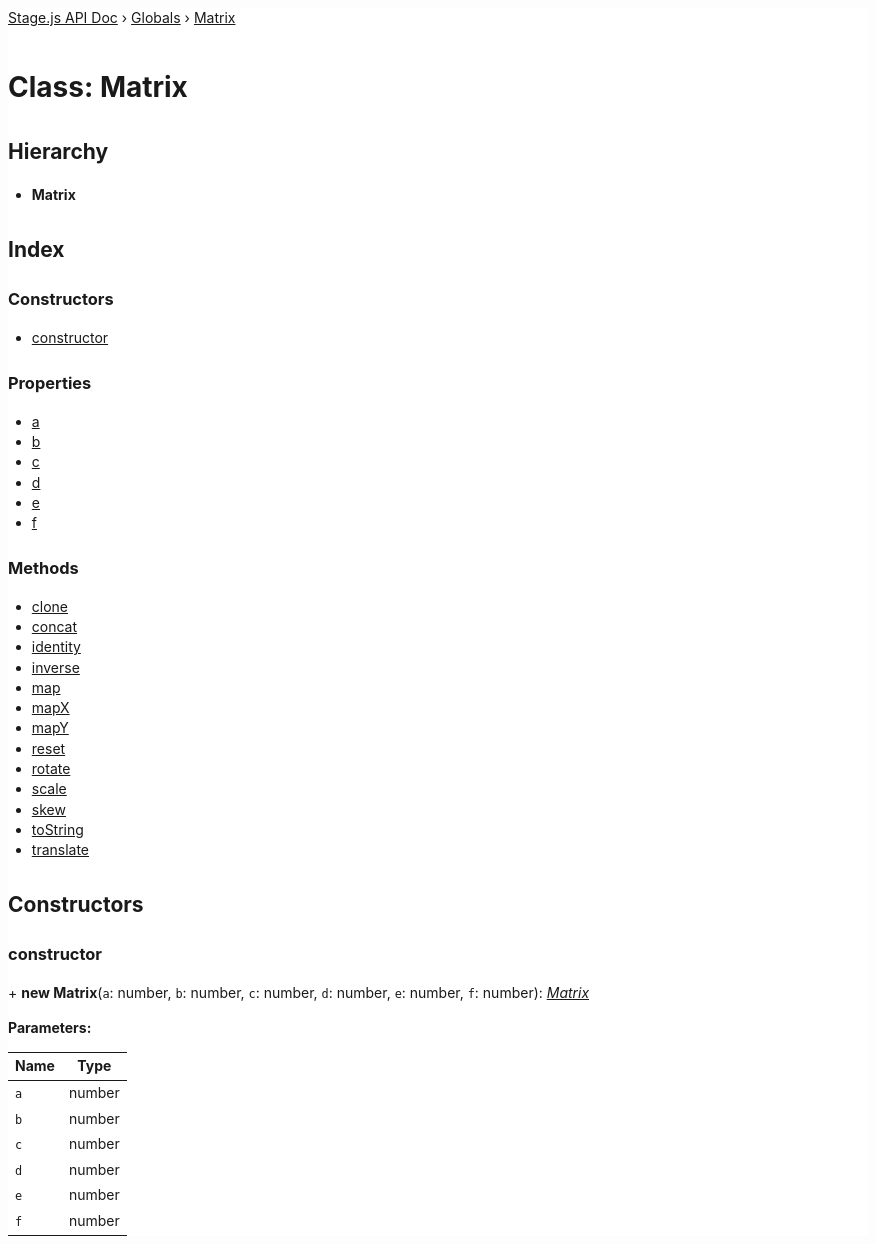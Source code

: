 [Stage.js API Doc](../README.md) › [Globals](../globals.md) › [Matrix](matrix.md)

# Class: Matrix

## Hierarchy

* **Matrix**

## Index

### Constructors

* [constructor](matrix.md#constructor)

### Properties

* [a](matrix.md#a)
* [b](matrix.md#b)
* [c](matrix.md#c)
* [d](matrix.md#d)
* [e](matrix.md#e)
* [f](matrix.md#f)

### Methods

* [clone](matrix.md#clone)
* [concat](matrix.md#concat)
* [identity](matrix.md#identity)
* [inverse](matrix.md#inverse)
* [map](matrix.md#map)
* [mapX](matrix.md#mapx)
* [mapY](matrix.md#mapy)
* [reset](matrix.md#reset)
* [rotate](matrix.md#rotate)
* [scale](matrix.md#scale)
* [skew](matrix.md#skew)
* [toString](matrix.md#tostring)
* [translate](matrix.md#translate)

## Constructors

###  constructor

\+ **new Matrix**(`a`: number, `b`: number, `c`: number, `d`: number, `e`: number, `f`: number): *[Matrix](matrix.md)*

**Parameters:**

Name | Type |
------ | ------ |
`a` | number |
`b` | number |
`c` | number |
`d` | number |
`e` | number |
`f` | number |
